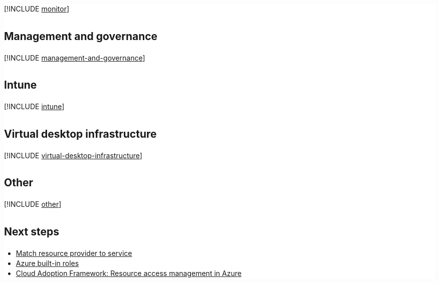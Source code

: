 [!INCLUDE [monitor](./includes/resource-provider-operations/monitor.md)]

## Management and governance

[!INCLUDE [management-and-governance](./includes/resource-provider-operations/management-and-governance.md)]

## Intune

[!INCLUDE [intune](./includes/resource-provider-operations/intune.md)]

## Virtual desktop infrastructure

[!INCLUDE [virtual-desktop-infrastructure](./includes/resource-provider-operations/virtual-desktop-infrastructure.md)]

## Other

[!INCLUDE [other](./includes/resource-provider-operations/other.md)]

## Next steps

- [Match resource provider to service](../azure-resource-manager/management/azure-services-resource-providers.md)
- [Azure built-in roles](built-in-roles.md)
- [Cloud Adoption Framework: Resource access management in Azure](/azure/cloud-adoption-framework/govern/resource-consistency/resource-access-management)

